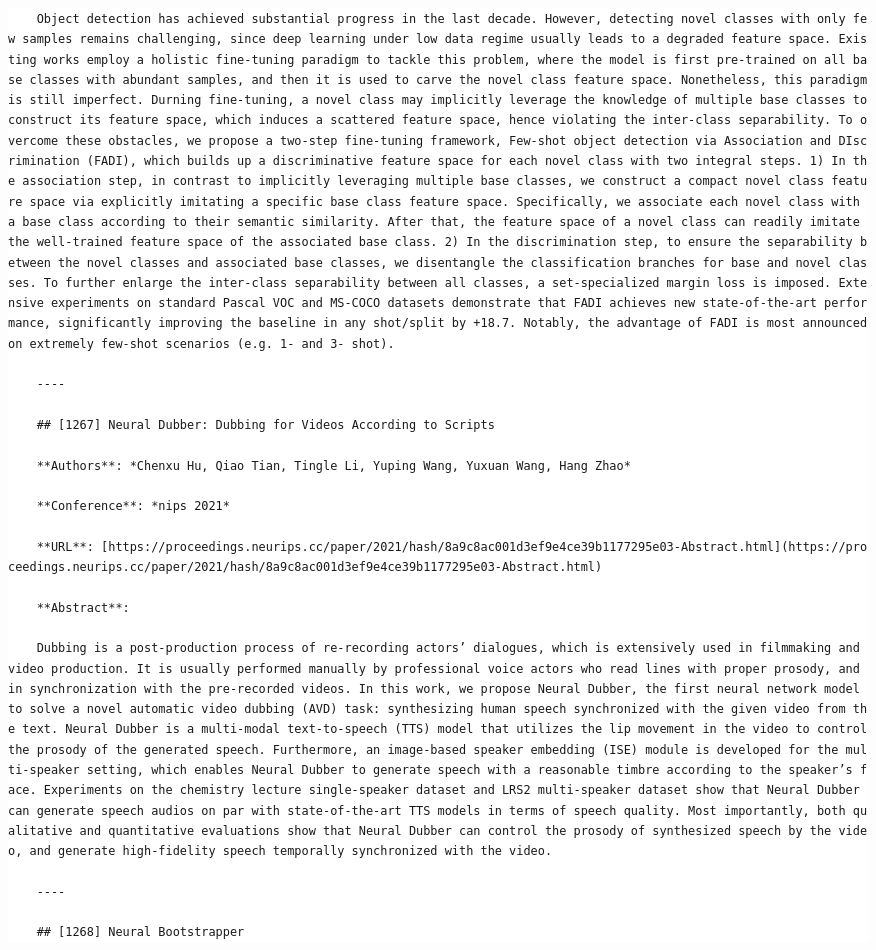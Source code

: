         Object detection has achieved substantial progress in the last decade. However, detecting novel classes with only few samples remains challenging, since deep learning under low data regime usually leads to a degraded feature space. Existing works employ a holistic fine-tuning paradigm to tackle this problem, where the model is first pre-trained on all base classes with abundant samples, and then it is used to carve the novel class feature space. Nonetheless, this paradigm is still imperfect. Durning fine-tuning, a novel class may implicitly leverage the knowledge of multiple base classes to construct its feature space, which induces a scattered feature space, hence violating the inter-class separability. To overcome these obstacles, we propose a two-step fine-tuning framework, Few-shot object detection via Association and DIscrimination (FADI), which builds up a discriminative feature space for each novel class with two integral steps. 1) In the association step, in contrast to implicitly leveraging multiple base classes, we construct a compact novel class feature space via explicitly imitating a specific base class feature space. Specifically, we associate each novel class with a base class according to their semantic similarity. After that, the feature space of a novel class can readily imitate the well-trained feature space of the associated base class. 2) In the discrimination step, to ensure the separability between the novel classes and associated base classes, we disentangle the classification branches for base and novel classes. To further enlarge the inter-class separability between all classes, a set-specialized margin loss is imposed. Extensive experiments on standard Pascal VOC and MS-COCO datasets demonstrate that FADI achieves new state-of-the-art performance, significantly improving the baseline in any shot/split by +18.7. Notably, the advantage of FADI is most announced on extremely few-shot scenarios (e.g. 1- and 3- shot).

        ----

        ## [1267] Neural Dubber: Dubbing for Videos According to Scripts

        **Authors**: *Chenxu Hu, Qiao Tian, Tingle Li, Yuping Wang, Yuxuan Wang, Hang Zhao*

        **Conference**: *nips 2021*

        **URL**: [https://proceedings.neurips.cc/paper/2021/hash/8a9c8ac001d3ef9e4ce39b1177295e03-Abstract.html](https://proceedings.neurips.cc/paper/2021/hash/8a9c8ac001d3ef9e4ce39b1177295e03-Abstract.html)

        **Abstract**:

        Dubbing is a post-production process of re-recording actors’ dialogues, which is extensively used in filmmaking and video production. It is usually performed manually by professional voice actors who read lines with proper prosody, and in synchronization with the pre-recorded videos. In this work, we propose Neural Dubber, the first neural network model to solve a novel automatic video dubbing (AVD) task: synthesizing human speech synchronized with the given video from the text. Neural Dubber is a multi-modal text-to-speech (TTS) model that utilizes the lip movement in the video to control the prosody of the generated speech. Furthermore, an image-based speaker embedding (ISE) module is developed for the multi-speaker setting, which enables Neural Dubber to generate speech with a reasonable timbre according to the speaker’s face. Experiments on the chemistry lecture single-speaker dataset and LRS2 multi-speaker dataset show that Neural Dubber can generate speech audios on par with state-of-the-art TTS models in terms of speech quality. Most importantly, both qualitative and quantitative evaluations show that Neural Dubber can control the prosody of synthesized speech by the video, and generate high-fidelity speech temporally synchronized with the video.

        ----

        ## [1268] Neural Bootstrapper
